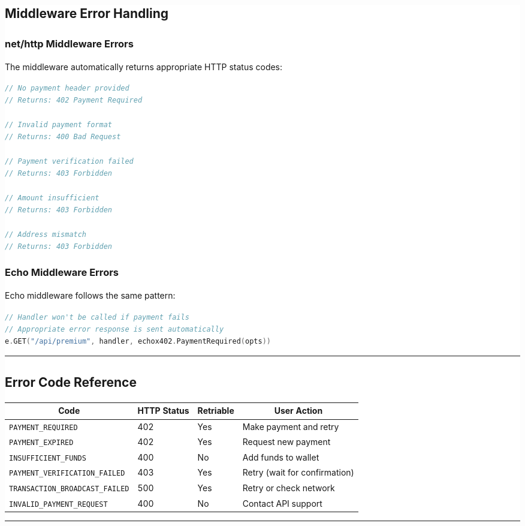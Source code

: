 
## Middleware Error Handling

### net/http Middleware Errors

The middleware automatically returns appropriate HTTP status codes:

```go
// No payment header provided
// Returns: 402 Payment Required

// Invalid payment format
// Returns: 400 Bad Request

// Payment verification failed
// Returns: 403 Forbidden

// Amount insufficient
// Returns: 403 Forbidden

// Address mismatch
// Returns: 403 Forbidden
```

### Echo Middleware Errors

Echo middleware follows the same pattern:

```go
// Handler won't be called if payment fails
// Appropriate error response is sent automatically
e.GET("/api/premium", handler, echox402.PaymentRequired(opts))
```

---

## Error Code Reference

| Code | HTTP Status | Retriable | User Action |
|------|-------------|-----------|-------------|
| `PAYMENT_REQUIRED` | 402 | Yes | Make payment and retry |
| `PAYMENT_EXPIRED` | 402 | Yes | Request new payment |
| `INSUFFICIENT_FUNDS` | 400 | No | Add funds to wallet |
| `PAYMENT_VERIFICATION_FAILED` | 403 | Yes | Retry (wait for confirmation) |
| `TRANSACTION_BROADCAST_FAILED` | 500 | Yes | Retry or check network |
| `INVALID_PAYMENT_REQUEST` | 400 | No | Contact API support |

---
